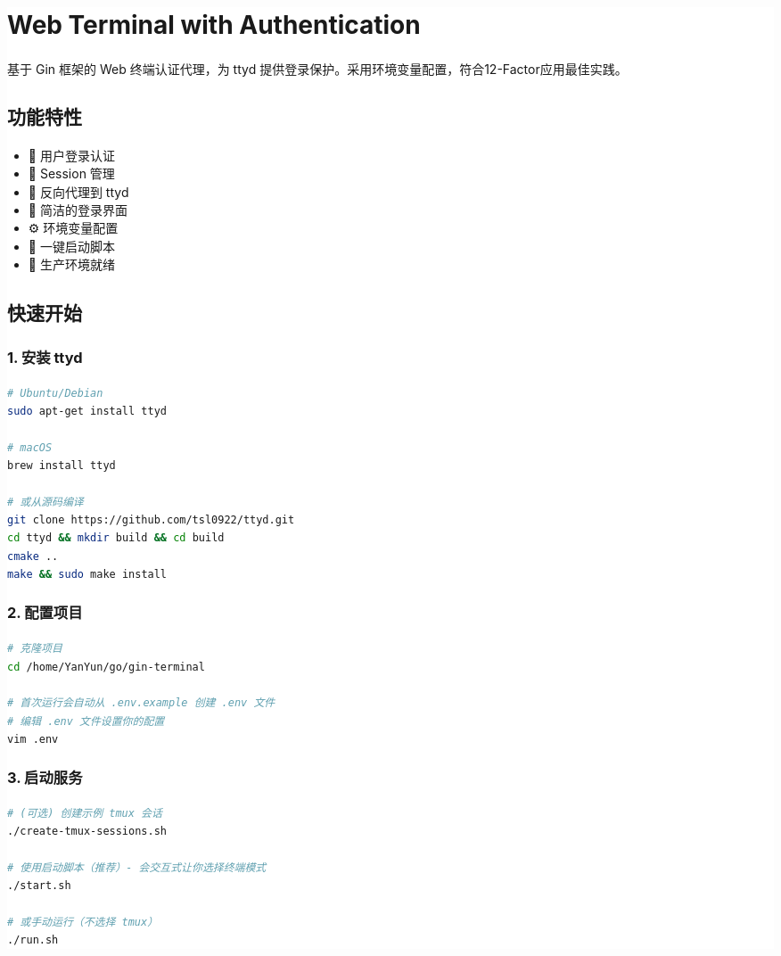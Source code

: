 # Web Terminal with Authentication

基于 Gin 框架的 Web 终端认证代理，为 ttyd 提供登录保护。采用环境变量配置，符合12-Factor应用最佳实践。

## 功能特性

- 🔐 用户登录认证
- 🍪 Session 管理
- 🔄 反向代理到 ttyd
- 🎨 简洁的登录界面
- ⚙️ 环境变量配置
- 🚀 一键启动脚本
- 🔧 生产环境就绪

## 快速开始

### 1. 安装 ttyd

```bash
# Ubuntu/Debian
sudo apt-get install ttyd

# macOS
brew install ttyd

# 或从源码编译
git clone https://github.com/tsl0922/ttyd.git
cd ttyd && mkdir build && cd build
cmake ..
make && sudo make install
```

### 2. 配置项目

```bash
# 克隆项目
cd /home/YanYun/go/gin-terminal

# 首次运行会自动从 .env.example 创建 .env 文件
# 编辑 .env 文件设置你的配置
vim .env
```

### 3. 启动服务

```bash
# (可选) 创建示例 tmux 会话
./create-tmux-sessions.sh

# 使用启动脚本（推荐）- 会交互式让你选择终端模式
./start.sh

# 或手动运行（不选择 tmux）
./run.sh
```
